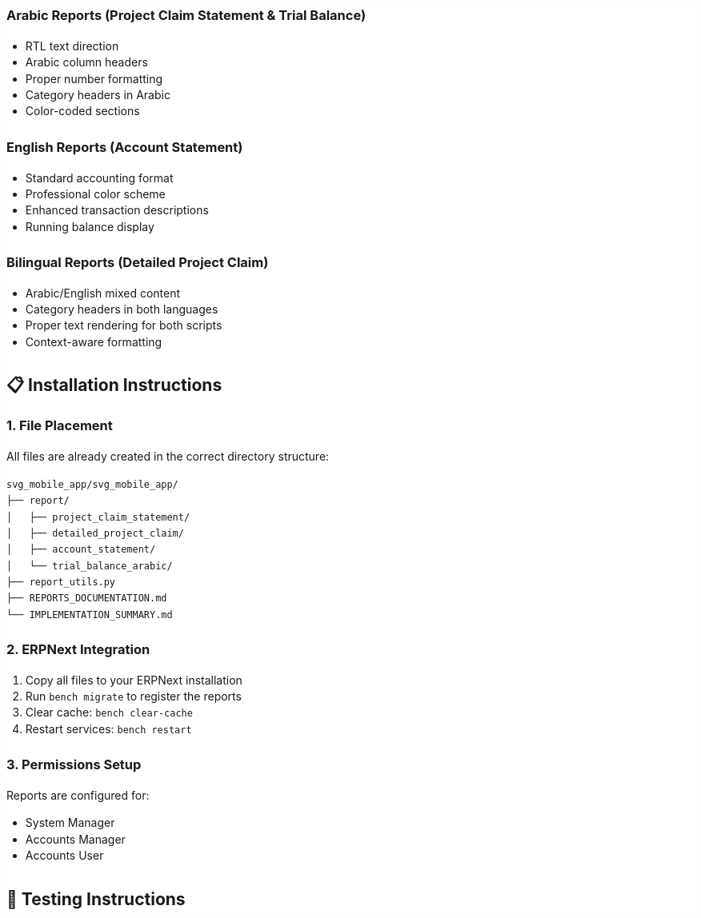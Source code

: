 ### **Arabic Reports (Project Claim Statement & Trial Balance)**
- RTL text direction
- Arabic column headers
- Proper number formatting
- Category headers in Arabic
- Color-coded sections

### **English Reports (Account Statement)**
- Standard accounting format
- Professional color scheme
- Enhanced transaction descriptions
- Running balance display

### **Bilingual Reports (Detailed Project Claim)**
- Arabic/English mixed content
- Category headers in both languages
- Proper text rendering for both scripts
- Context-aware formatting

## 📋 **Installation Instructions**

### **1. File Placement**
All files are already created in the correct directory structure:
```
svg_mobile_app/svg_mobile_app/
├── report/
│   ├── project_claim_statement/
│   ├── detailed_project_claim/
│   ├── account_statement/
│   └── trial_balance_arabic/
├── report_utils.py
├── REPORTS_DOCUMENTATION.md
└── IMPLEMENTATION_SUMMARY.md
```

### **2. ERPNext Integration**
1. Copy all files to your ERPNext installation
2. Run `bench migrate` to register the reports
3. Clear cache: `bench clear-cache`
4. Restart services: `bench restart`

### **3. Permissions Setup**
Reports are configured for:
- System Manager
- Accounts Manager  
- Accounts User

## 🧪 **Testing Instructions**
